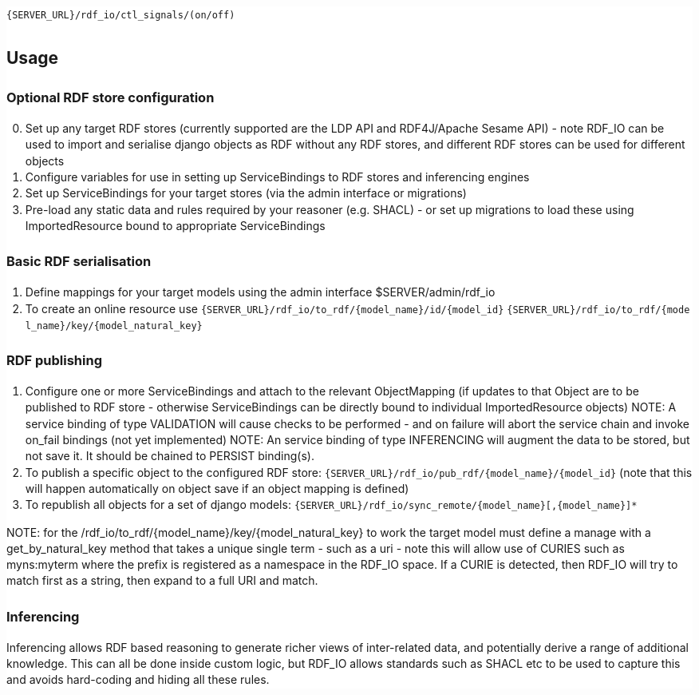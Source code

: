 `{SERVER_URL}/rdf_io/ctl_signals/(on/off)`

### 


## Usage

### Optional RDF store configuration

0) Set up any target RDF stores (currently supported are the LDP API and RDF4J/Apache Sesame API) - note RDF_IO can be used to import and serialise django objects as RDF without any RDF stores, and different RDF stores can be used for different objects
1) Configure variables for use in setting up ServiceBindings to RDF stores and inferencing engines
2) Set up ServiceBindings for your target stores (via the admin interface or migrations)
3) Pre-load any static data and rules required by your reasoner (e.g. SHACL) - or set up migrations to load these using ImportedResource bound to appropriate ServiceBindings

### Basic RDF serialisation

1) Define mappings for your target models using the admin interface $SERVER/admin/rdf_io
2) To create an online resource use 
		`{SERVER_URL}/rdf_io/to_rdf/{model_name}/id/{model_id}`
		`{SERVER_URL}/rdf_io/to_rdf/{model_name}/key/{model_natural_key}`
		
### RDF publishing		

1) Configure one or more ServiceBindings and attach to the relevant ObjectMapping (if updates to that Object are to be published to RDF store - otherwise ServiceBindings can be directly bound to individual ImportedResource objects)
  NOTE: A service binding of type VALIDATION will cause checks to be performed - and on failure will abort the service chain and invoke on_fail bindings (not yet implemented) 
  NOTE: An service binding of type INFERENCING will augment the data to be stored, but not save it. It should be chained to PERSIST binding(s).
2) To publish a specific object to the configured RDF store:
		`{SERVER_URL}/rdf_io/pub_rdf/{model_name}/{model_id}`
		(note that this will happen automatically on object save if an object mapping is defined)
3) To republish all objects for a set of django models:
		`{SERVER_URL}/rdf_io/sync_remote/{model_name}[,{model_name}]*`

				
NOTE: for the 	/rdf_io/to_rdf/{model_name}/key/{model_natural_key} to work the target model must define a manage with a get_by_natural_key method that takes a unique single term - such as a uri - note this will allow use of CURIES such as myns:myterm where the prefix is registered as a namespace in the RDF_IO space. If a CURIE is detected, then RDF_IO will try to match first as a string, then expand to a full URI and match.


### Inferencing

Inferencing allows RDF based reasoning to generate richer views of inter-related data, and potentially derive a range of additional knowledge. This can all be done inside custom logic, but RDF_IO allows standards such as SHACL etc to be used to capture this and avoids hard-coding and hiding all these rules.
